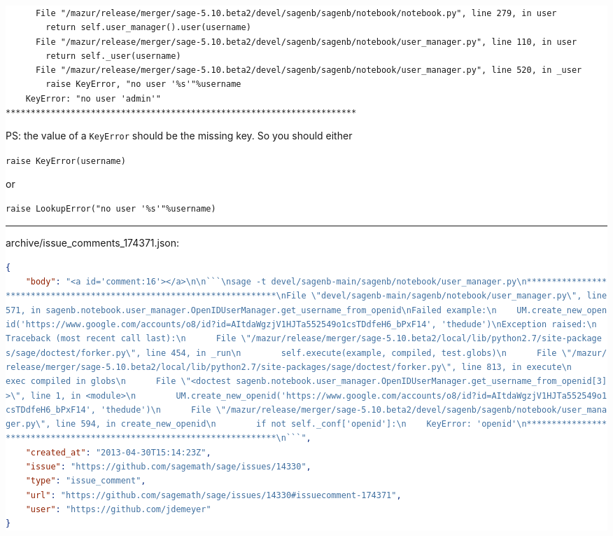 ```
      File "/mazur/release/merger/sage-5.10.beta2/devel/sagenb/sagenb/notebook/notebook.py", line 279, in user
        return self.user_manager().user(username)
      File "/mazur/release/merger/sage-5.10.beta2/devel/sagenb/sagenb/notebook/user_manager.py", line 110, in user
        return self._user(username)
      File "/mazur/release/merger/sage-5.10.beta2/devel/sagenb/sagenb/notebook/user_manager.py", line 520, in _user
        raise KeyError, "no user '%s'"%username
    KeyError: "no user 'admin'"
**********************************************************************
```

PS: the value of a `KeyError` should be the missing key. So you should either

```
raise KeyError(username)
```
or

```
raise LookupError("no user '%s'"%username)
```



---

archive/issue_comments_174371.json:
```json
{
    "body": "<a id='comment:16'></a>\n\n```\nsage -t devel/sagenb-main/sagenb/notebook/user_manager.py\n**********************************************************************\nFile \"devel/sagenb-main/sagenb/notebook/user_manager.py\", line 571, in sagenb.notebook.user_manager.OpenIDUserManager.get_username_from_openid\nFailed example:\n    UM.create_new_openid('https://www.google.com/accounts/o8/id?id=AItdaWgzjV1HJTa552549o1csTDdfeH6_bPxF14', 'thedude')\nException raised:\n    Traceback (most recent call last):\n      File \"/mazur/release/merger/sage-5.10.beta2/local/lib/python2.7/site-packages/sage/doctest/forker.py\", line 454, in _run\n        self.execute(example, compiled, test.globs)\n      File \"/mazur/release/merger/sage-5.10.beta2/local/lib/python2.7/site-packages/sage/doctest/forker.py\", line 813, in execute\n        exec compiled in globs\n      File \"<doctest sagenb.notebook.user_manager.OpenIDUserManager.get_username_from_openid[3]>\", line 1, in <module>\n        UM.create_new_openid('https://www.google.com/accounts/o8/id?id=AItdaWgzjV1HJTa552549o1csTDdfeH6_bPxF14', 'thedude')\n      File \"/mazur/release/merger/sage-5.10.beta2/devel/sagenb/sagenb/notebook/user_manager.py\", line 594, in create_new_openid\n        if not self._conf['openid']:\n    KeyError: 'openid'\n**********************************************************************\n```",
    "created_at": "2013-04-30T15:14:23Z",
    "issue": "https://github.com/sagemath/sage/issues/14330",
    "type": "issue_comment",
    "url": "https://github.com/sagemath/sage/issues/14330#issuecomment-174371",
    "user": "https://github.com/jdemeyer"
}
```

<a id='comment:16'></a>
